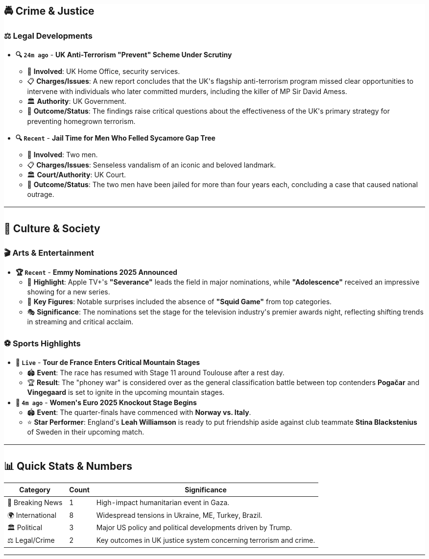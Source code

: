 
## 🚔 Crime & Justice

### ⚖️ **Legal Developments**
- **🔍 `24m ago`** - **UK Anti-Terrorism "Prevent" Scheme Under Scrutiny**
  - 👥 **Involved**: UK Home Office, security services.
  - 📋 **Charges/Issues**: A new report concludes that the UK's flagship anti-terrorism program missed clear opportunities to intervene with individuals who later committed murders, including the killer of MP Sir David Amess.
  - 🏛️ **Authority**: UK Government.
  - 🎯 **Outcome/Status**: The findings raise critical questions about the effectiveness of the UK's primary strategy for preventing homegrown terrorism.

- **🔍 `Recent`** - **Jail Time for Men Who Felled Sycamore Gap Tree**
  - 👥 **Involved**: Two men.
  - 📋 **Charges/Issues**: Senseless vandalism of an iconic and beloved landmark.
  - 🏛️ **Court/Authority**: UK Court.
  - 🎯 **Outcome/Status**: The two men have been jailed for more than four years each, concluding a case that caused national outrage.

---

## 🎨 Culture & Society

### 🎬 **Arts & Entertainment**
- **🏆 `Recent`** - **Emmy Nominations 2025 Announced**
  - 🌟 **Highlight**: Apple TV+'s **"Severance"** leads the field in major nominations, while **"Adolescence"** received an impressive showing for a new series.
  - 👤 **Key Figures**: Notable surprises included the absence of **"Squid Game"** from top categories.
  - 🎭 **Significance**: The nominations set the stage for the television industry's premier awards night, reflecting shifting trends in streaming and critical acclaim.

### ⚽ **Sports Highlights**
- **🥇 `Live`** - **Tour de France Enters Critical Mountain Stages**
  - 🏟️ **Event**: The race has resumed with Stage 11 around Toulouse after a rest day.
  - 🏆 **Result**: The "phoney war" is considered over as the general classification battle between top contenders **Pogačar** and **Vingegaard** is set to ignite in the upcoming mountain stages.
- **🥇 `4m ago`** - **Women's Euro 2025 Knockout Stage Begins**
  - 🏟️ **Event**: The quarter-finals have commenced with **Norway vs. Italy**.
  - ⭐ **Star Performer**: England's **Leah Williamson** is ready to put friendship aside against club teammate **Stina Blackstenius** of Sweden in their upcoming match.

---

## 📊 Quick Stats & Numbers
| Category | Count | Significance |
|----------|-------|--------------|
| 🚨 Breaking News | 1 | High-impact humanitarian event in Gaza. |
| 🌍 International | 8 | Widespread tensions in Ukraine, ME, Turkey, Brazil. |
| 🏛️ Political | 3 | Major US policy and political developments driven by Trump. |
| ⚖️ Legal/Crime | 2 | Key outcomes in UK justice system concerning terrorism and crime. |

---